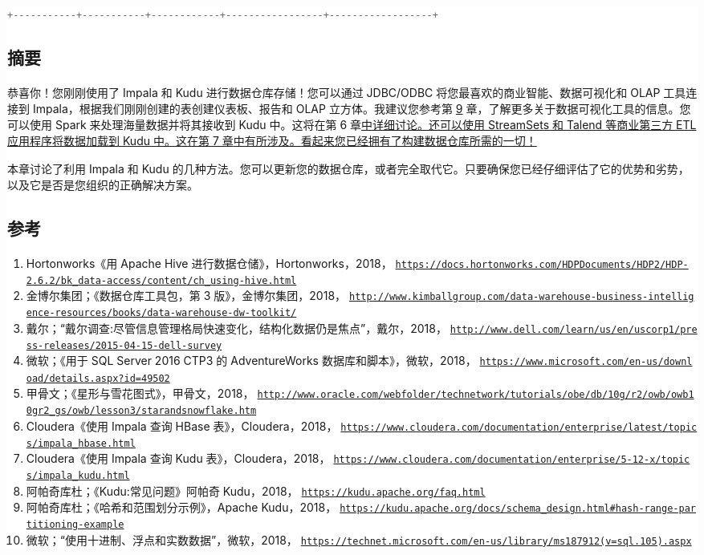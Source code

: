 ```scala
+-----------+-----------+------------+-----------------+------------------+

```

## 摘要

恭喜你！您刚刚使用了 Impala 和 Kudu 进行数据仓库存储！您可以通过 JDBC/ODBC 将您最喜欢的商业智能、数据可视化和 OLAP 工具连接到 Impala，根据我们刚刚创建的表创建仪表板、报告和 OLAP 立方体。我建议您参考第 [9](09.html) 章，了解更多关于数据可视化工具的信息。您可以使用 Spark 来处理海量数据并将其接收到 Kudu 中。这将在第 6 章[中详细讨论。还可以使用 StreamSets 和 Talend 等商业第三方 ETL 应用程序将数据加载到 Kudu 中。这在第 7 章](06.html)[中有所涉及。看起来您已经拥有了构建数据仓库所需的一切！](07.html)

本章讨论了利用 Impala 和 Kudu 的几种方法。您可以更新您的数据仓库，或者完全取代它。只要确保您已经仔细评估了它的优势和劣势，以及它是否是您组织的正确解决方案。

## 参考

1.  Hortonworks《用 Apache Hive 进行数据仓储》，Hortonworks，2018， [`https://docs.hortonworks.com/HDPDocuments/HDP2/HDP-2.6.2/bk_data-access/content/ch_using-hive.html`](https://docs.hortonworks.com/HDPDocuments/HDP2/HDP-2.6.2/bk_data-access/content/ch_using-hive.html)
2.  金博尔集团；《数据仓库工具包，第 3 版》，金博尔集团，2018， [`http://www.kimballgroup.com/data-warehouse-business-intelligence-resources/books/data-warehouse-dw-toolkit/`](http://www.kimballgroup.com/data-warehouse-business-intelligence-resources/books/data-warehouse-dw-toolkit/)
3.  戴尔；“戴尔调查:尽管信息管理格局快速变化，结构化数据仍是焦点”，戴尔，2018， [`http://www.dell.com/learn/us/en/uscorp1/press-releases/2015-04-15-dell-survey`](http://www.dell.com/learn/us/en/uscorp1/press-releases/2015-04-15-dell-survey)
4.  微软；《用于 SQL Server 2016 CTP3 的 AdventureWorks 数据库和脚本》，微软，2018， [`https://www.microsoft.com/en-us/download/details.aspx?id=49502`](https://www.microsoft.com/en-us/download/details.aspx?id=49502)
5.  甲骨文；《星形与雪花图式》，甲骨文，2018， [`http://www.oracle.com/webfolder/technetwork/tutorials/obe/db/10g/r2/owb/owb10gr2_gs/owb/lesson3/starandsnowflake.htm`](http://www.oracle.com/webfolder/technetwork/tutorials/obe/db/10g/r2/owb/owb10gr2_gs/owb/lesson3/starandsnowflake.htm)
6.  Cloudera《使用 Impala 查询 HBase 表》，Cloudera，2018， [`https://www.cloudera.com/documentation/enterprise/latest/topics/impala_hbase.html`](https://www.cloudera.com/documentation/enterprise/latest/topics/impala_hbase.html)
7.  Cloudera《使用 Impala 查询 Kudu 表》，Cloudera，2018， [`https://www.cloudera.com/documentation/enterprise/5-12-x/topics/impala_kudu.html`](https://www.cloudera.com/documentation/enterprise/5-12-x/topics/impala_kudu.html)
8.  阿帕奇库杜；《Kudu:常见问题》阿帕奇 Kudu，2018， [`https://kudu.apache.org/faq.html`](https://kudu.apache.org/faq.html)
9.  阿帕奇库杜；《哈希和范围划分示例》，Apache Kudu，2018， [`https://kudu.apache.org/docs/schema_design.html#hash-range-partitioning-example`](https://kudu.apache.org/docs/schema_design.html#hash-range-partitioning-example)
10.  微软；“使用十进制、浮点和实数数据”，微软，2018， [`https://technet.microsoft.com/en-us/library/ms187912(v=sql.105).aspx`](https://technet.microsoft.com/en-us/library/ms187912(v=sql.105).aspx)
